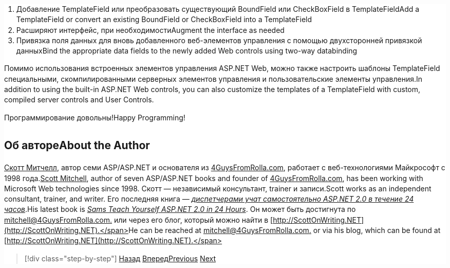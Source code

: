 1. <span data-ttu-id="68fe5-268">Добавление TemplateField или преобразовать существующий BoundField или CheckBoxField в TemplateField</span><span class="sxs-lookup"><span data-stu-id="68fe5-268">Add a TemplateField or convert an existing BoundField or CheckBoxField into a TemplateField</span></span>
2. <span data-ttu-id="68fe5-269">Расширяют интерфейс, при необходимости</span><span class="sxs-lookup"><span data-stu-id="68fe5-269">Augment the interface as needed</span></span>
3. <span data-ttu-id="68fe5-270">Привязка поля данных для вновь добавленного веб-элементов управления с помощью двухсторонней привязкой данных</span><span class="sxs-lookup"><span data-stu-id="68fe5-270">Bind the appropriate data fields to the newly added Web controls using two-way databinding</span></span>

<span data-ttu-id="68fe5-271">Помимо использования встроенных элементов управления ASP.NET Web, можно также настроить шаблоны TemplateField специальными, скомпилированными серверных элементов управления и пользовательские элементы управления.</span><span class="sxs-lookup"><span data-stu-id="68fe5-271">In addition to using the built-in ASP.NET Web controls, you can also customize the templates of a TemplateField with custom, compiled server controls and User Controls.</span></span>

<span data-ttu-id="68fe5-272">Программирование довольны!</span><span class="sxs-lookup"><span data-stu-id="68fe5-272">Happy Programming!</span></span>

## <a name="about-the-author"></a><span data-ttu-id="68fe5-273">Об авторе</span><span class="sxs-lookup"><span data-stu-id="68fe5-273">About the Author</span></span>

<span data-ttu-id="68fe5-274">[Скотт Митчелл](http://www.4guysfromrolla.com/ScottMitchell.shtml), автор семи ASP/ASP.NET и основателя из [4GuysFromRolla.com](http://www.4guysfromrolla.com), работает с веб-технологиями Майкрософт с 1998 года.</span><span class="sxs-lookup"><span data-stu-id="68fe5-274">[Scott Mitchell](http://www.4guysfromrolla.com/ScottMitchell.shtml), author of seven ASP/ASP.NET books and founder of [4GuysFromRolla.com](http://www.4guysfromrolla.com), has been working with Microsoft Web technologies since 1998.</span></span> <span data-ttu-id="68fe5-275">Скотт — независимый консультант, trainer и записи.</span><span class="sxs-lookup"><span data-stu-id="68fe5-275">Scott works as an independent consultant, trainer, and writer.</span></span> <span data-ttu-id="68fe5-276">Его последняя книга — [ *диспетчерами учат самостоятельно ASP.NET 2.0 в течение 24 часов*](https://www.amazon.com/exec/obidos/ASIN/0672327384/4guysfromrollaco).</span><span class="sxs-lookup"><span data-stu-id="68fe5-276">His latest book is [*Sams Teach Yourself ASP.NET 2.0 in 24 Hours*](https://www.amazon.com/exec/obidos/ASIN/0672327384/4guysfromrollaco).</span></span> <span data-ttu-id="68fe5-277">Он может быть достигнута по [ mitchell@4GuysFromRolla.com.](mailto:mitchell@4GuysFromRolla.com) или через его блог, который можно найти в [http://ScottOnWriting.NET](http://ScottOnWriting.NET).</span><span class="sxs-lookup"><span data-stu-id="68fe5-277">He can be reached at [mitchell@4GuysFromRolla.com.](mailto:mitchell@4GuysFromRolla.com) or via his blog, which can be found at [http://ScottOnWriting.NET](http://ScottOnWriting.NET).</span></span>

>[!div class="step-by-step"]
<span data-ttu-id="68fe5-278">[Назад](adding-validation-controls-to-the-editing-and-inserting-interfaces-vb.md)
[Вперед](implementing-optimistic-concurrency-vb.md)</span><span class="sxs-lookup"><span data-stu-id="68fe5-278">[Previous](adding-validation-controls-to-the-editing-and-inserting-interfaces-vb.md)
[Next](implementing-optimistic-concurrency-vb.md)</span></span>
